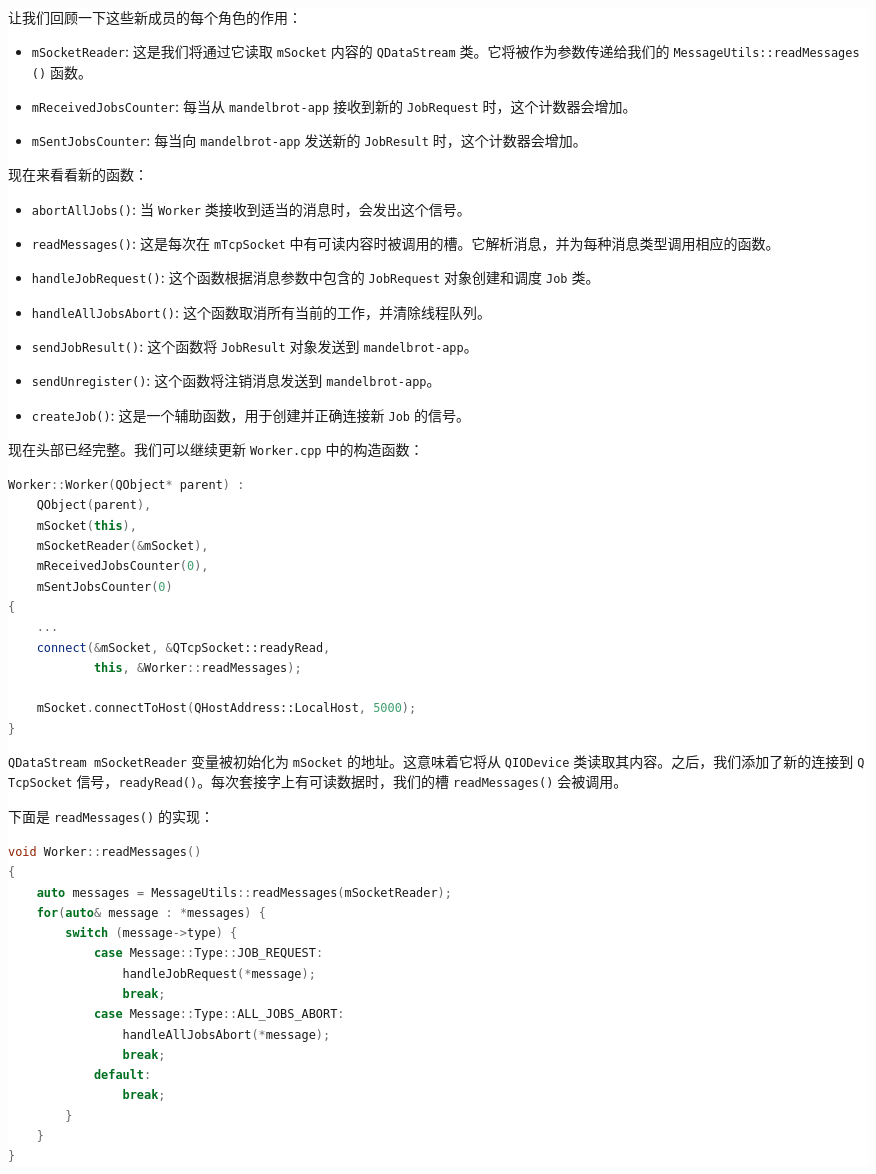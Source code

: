 让我们回顾一下这些新成员的每个角色的作用：

+   `mSocketReader`: 这是我们将通过它读取 `mSocket` 内容的 `QDataStream` 类。它将被作为参数传递给我们的 `MessageUtils::readMessages()` 函数。

+   `mReceivedJobsCounter`: 每当从 `mandelbrot-app` 接收到新的 `JobRequest` 时，这个计数器会增加。

+   `mSentJobsCounter`: 每当向 `mandelbrot-app` 发送新的 `JobResult` 时，这个计数器会增加。

现在来看看新的函数：

+   `abortAllJobs()`: 当 `Worker` 类接收到适当的消息时，会发出这个信号。

+   `readMessages()`: 这是每次在 `mTcpSocket` 中有可读内容时被调用的槽。它解析消息，并为每种消息类型调用相应的函数。

+   `handleJobRequest()`: 这个函数根据消息参数中包含的 `JobRequest` 对象创建和调度 `Job` 类。

+   `handleAllJobsAbort()`: 这个函数取消所有当前的工作，并清除线程队列。

+   `sendJobResult()`: 这个函数将 `JobResult` 对象发送到 `mandelbrot-app`。

+   `sendUnregister()`: 这个函数将注销消息发送到 `mandelbrot-app`。

+   `createJob()`: 这是一个辅助函数，用于创建并正确连接新 `Job` 的信号。

现在头部已经完整。我们可以继续更新 `Worker.cpp` 中的构造函数：

```cpp
Worker::Worker(QObject* parent) : 
    QObject(parent), 
    mSocket(this), 
    mSocketReader(&mSocket), 
    mReceivedJobsCounter(0), 
    mSentJobsCounter(0) 
{ 
    ... 
    connect(&mSocket, &QTcpSocket::readyRead, 
            this, &Worker::readMessages); 

    mSocket.connectToHost(QHostAddress::LocalHost, 5000); 
} 

```

`QDataStream mSocketReader` 变量被初始化为 `mSocket` 的地址。这意味着它将从 `QIODevice` 类读取其内容。之后，我们添加了新的连接到 `QTcpSocket` 信号，`readyRead()`。每次套接字上有可读数据时，我们的槽 `readMessages()` 会被调用。

下面是 `readMessages()` 的实现：

```cpp
void Worker::readMessages() 
{ 
    auto messages = MessageUtils::readMessages(mSocketReader); 
    for(auto& message : *messages) { 
        switch (message->type) { 
            case Message::Type::JOB_REQUEST: 
                handleJobRequest(*message); 
                break; 
            case Message::Type::ALL_JOBS_ABORT: 
                handleAllJobsAbort(*message); 
                break; 
            default: 
                break; 
        } 
    } 
} 

```
